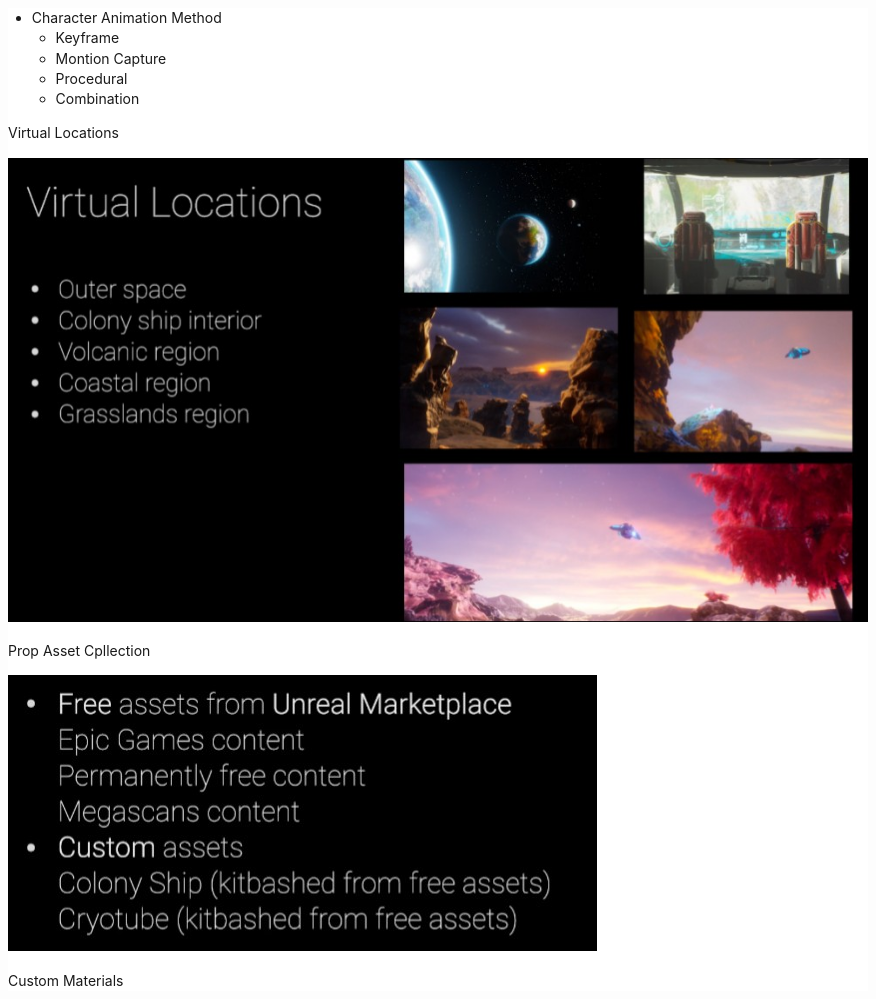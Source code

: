 * Character Animation Method
  * Keyframe
  * Montion Capture
  * Procedural
  * Combination

Virtual Locations

![](../_images/artistic/engine_film_virtual_locations.jpg)

Prop Asset Cpllection

![](../_images/artistic/engine_film_prop_asset.jpg)

Custom Materials
